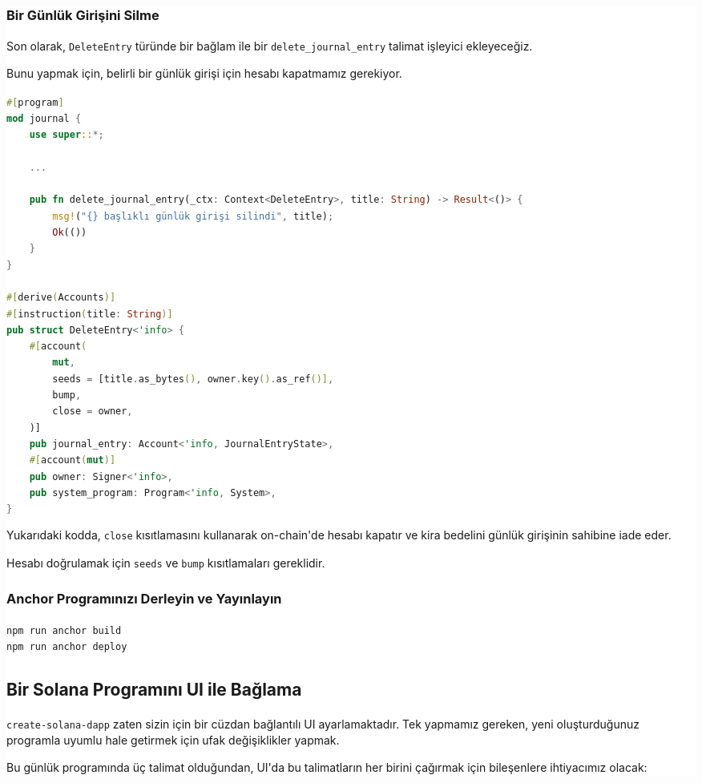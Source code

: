 ### Bir Günlük Girişini Silme

Son olarak, `DeleteEntry` türünde bir bağlam ile bir `delete_journal_entry` talimat işleyici ekleyeceğiz.

Bunu yapmak için, belirli bir günlük girişi için hesabı kapatmamız gerekiyor.

```rust
#[program]
mod journal {
    use super::*;

    ...

    pub fn delete_journal_entry(_ctx: Context<DeleteEntry>, title: String) -> Result<()> {
        msg!("{} başlıklı günlük girişi silindi", title);
        Ok(())
    }
}

#[derive(Accounts)]
#[instruction(title: String)]
pub struct DeleteEntry<'info> {
    #[account(
        mut,
        seeds = [title.as_bytes(), owner.key().as_ref()],
        bump,
        close = owner,
    )]
    pub journal_entry: Account<'info, JournalEntryState>,
    #[account(mut)]
    pub owner: Signer<'info>,
    pub system_program: Program<'info, System>,
}
```

Yukarıdaki kodda, `close` kısıtlamasını kullanarak on-chain'de hesabı kapatır ve kira bedelini günlük girişinin sahibine iade eder.

Hesabı doğrulamak için `seeds` ve `bump` kısıtlamaları gereklidir.

### Anchor Programınızı Derleyin ve Yayınlayın

```shell
npm run anchor build
npm run anchor deploy
```

## Bir Solana Programını UI ile Bağlama

`create-solana-dapp` zaten sizin için bir cüzdan bağlantılı UI ayarlamaktadır. Tek yapmamız gereken, yeni oluşturduğunuz programla uyumlu hale getirmek için ufak değişiklikler yapmak.

Bu günlük programında üç talimat olduğundan, UI'da bu talimatların her birini çağırmak için bileşenlere ihtiyacımız olacak:
